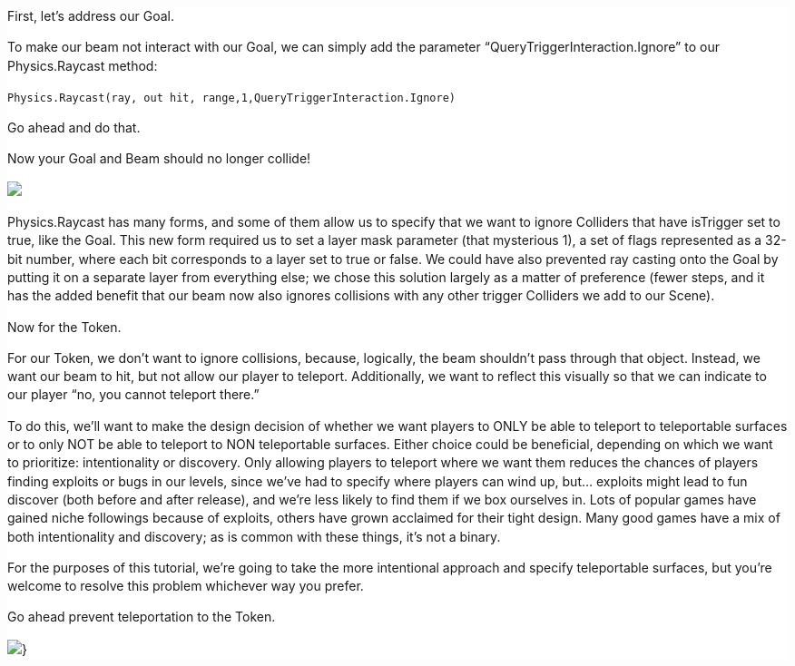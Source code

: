 First, let’s address our Goal.

To make our beam not interact with our Goal, we can simply add the
parameter “QueryTriggerInteraction.Ignore” to our Physics.Raycast
method:

```
Physics.Raycast(ray, out hit, range,1,QueryTriggerInteraction.Ignore)
```

Go ahead and do that.

Now your Goal and Beam should no longer collide!

![](../media/image60.gif)

Physics.Raycast has many forms, and some of them allow us to specify
that we want to ignore Colliders that have isTrigger set to true, like
the Goal. This new form required us to set a layer mask parameter (that
mysterious 1), a set of flags represented as a 32-bit number, where each
bit corresponds to a layer set to true or false. We could have also
prevented ray casting onto the Goal by putting it on a separate layer
from everything else; we chose this solution largely as a matter of
preference (fewer steps, and it has the added benefit that our beam now
also ignores collisions with any other trigger Colliders we add to our
Scene).

Now for the Token.

For our Token, we don’t want to ignore collisions, because, logically,
the beam shouldn’t pass through that object. Instead, we want our beam
to hit, but not allow our player to teleport. Additionally, we want to
reflect this visually so that we can indicate to our player “no, you
cannot teleport there.”

To do this, we’ll want to make the design decision of whether we want
players to ONLY be able to teleport to teleportable surfaces or to only
NOT be able to teleport to NON teleportable surfaces. Either choice
could be beneficial, depending on which we want to prioritize:
intentionality or discovery. Only allowing players to teleport where we
want them reduces the chances of players finding exploits or bugs in our
levels, since we’ve had to specify where players can wind up, but…
exploits might lead to fun discover (both before and after release), and
we’re less likely to find them if we box ourselves in. Lots of popular
games have gained niche followings because of exploits, others have
grown acclaimed for their tight design. Many good games have a mix of
both intentionality and discovery; as is common with these things, it’s
not a binary.

For the purposes of this tutorial, we’re going to take the more
intentional approach and specify teleportable surfaces, but you’re
welcome to resolve this problem whichever way you prefer.

Go ahead prevent teleportation to the Token.

![](../media/image63.gif)}

